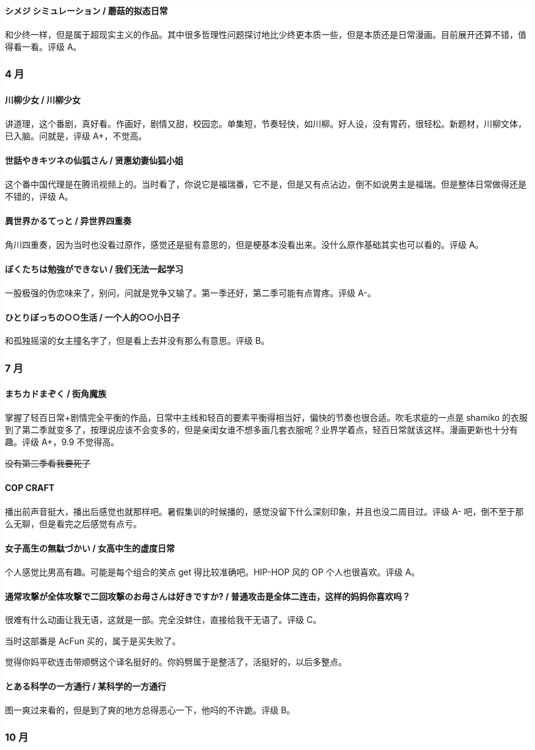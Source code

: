 #### シメジ シミュレーション / 蘑菇的拟态日常

和少终一样，但是属于超现实主义的作品。其中很多哲理性问题探讨地比少终更本质一些，但是本质还是日常漫画。目前展开还算不错，值得看一看。评级 A。

### 4 月

#### 川柳少女 / 川柳少女

讲道理，这个番剧，真好看。作画好，剧情又甜，校园恋。单集短，节奏轻快，如川柳。好人设，没有胃药，很轻松。新题材，川柳文体，已入脑。问就是，评级 A+，不觉高。

#### 世話やきキツネの仙狐さん / 贤惠幼妻仙狐小姐

这个番中国代理是在腾讯视频上的。当时看了，你说它是福瑞番，它不是，但是又有点沾边，倒不如说男主是福瑞。但是整体日常做得还是不错的，评级 A。

#### 異世界かるてっと / 异世界四重奏

角川四重奏，因为当时也没看过原作，感觉还是挺有意思的，但是梗基本没看出来。没什么原作基础其实也可以看的。评级 A。

#### ぼくたちは勉強ができない / 我们无法一起学习

一股极强的伪恋味来了，别问，问就是党争又输了。第一季还好，第二季可能有点胃疼。评级 A-。

#### ひとりぼっちの○○生活 / 一个人的○○小日子

和孤独摇滚的女主撞名字了，但是看上去并没有那么有意思。评级 B。

### 7 月

#### まちカドまぞく / 街角魔族

掌握了轻百日常+剧情完全平衡的作品，日常中主线和轻百的要素平衡得相当好，偏快的节奏也很合适。吹毛求疵的一点是 shamiko 的衣服到了第二季就变多了，按理说应该不会变多的，但是亲闺女谁不想多画几套衣服呢？业界学着点，轻百日常就该这样。漫画更新也十分有趣。评级 A+，9.9 不觉得高。

~~没有第三季看我要死了~~

#### COP CRAFT

播出前声音挺大，播出后感觉也就那样吧。暑假集训的时候播的，感觉没留下什么深刻印象，并且也没二周目过。评级 A- 吧，倒不至于那么无聊，但是看完之后感觉有点亏。

#### 女子高生の無駄づかい / 女高中生的虚度日常

个人感觉比男高有趣。可能是每个组合的笑点 get 得比较准确吧。HIP-HOP 风的 OP 个人也很喜欢。评级 A。

#### 通常攻撃が全体攻撃で二回攻撃のお母さんは好きですか? / 普通攻击是全体二连击，这样的妈妈你喜欢吗？

很难有什么动画让我无语，这就是一部。完全没蚌住，直接给我干无语了。评级 C。

当时这部番是 AcFun 买的，属于是买失败了。

觉得你妈平砍连击带顺劈这个译名挺好的。你妈劈属于是整活了，活挺好的，以后多整点。

#### とある科学の一方通行 / 某科学的一方通行

图一爽过来看的，但是到了爽的地方总得恶心一下，他吗的不许跪。评级 B。

### 10 月
